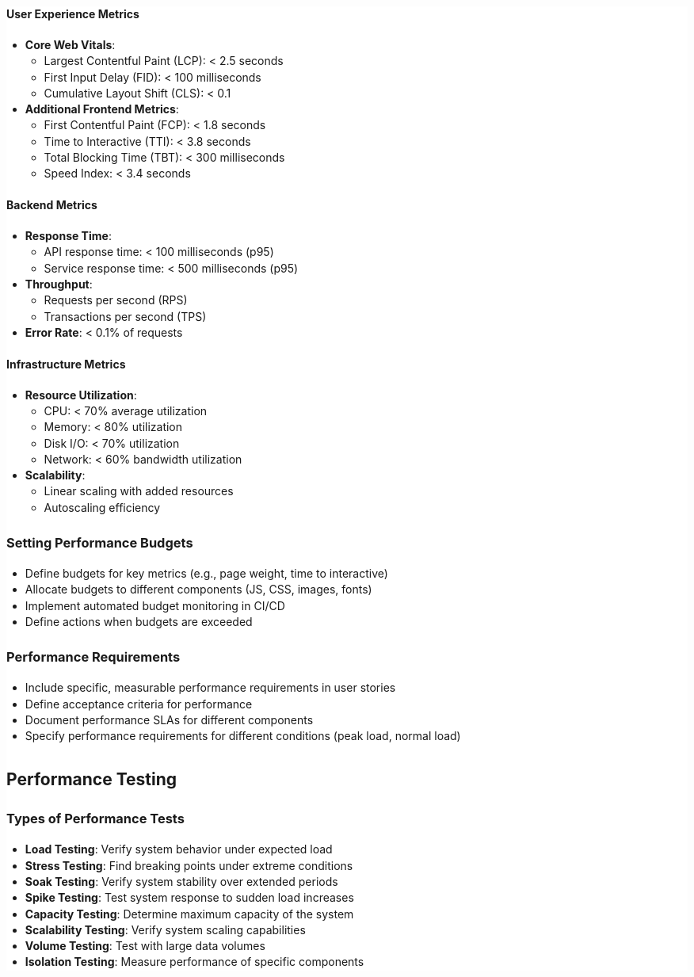 #### User Experience Metrics

- **Core Web Vitals**:
  - Largest Contentful Paint (LCP): < 2.5 seconds
  - First Input Delay (FID): < 100 milliseconds
  - Cumulative Layout Shift (CLS): < 0.1
- **Additional Frontend Metrics**:
  - First Contentful Paint (FCP): < 1.8 seconds
  - Time to Interactive (TTI): < 3.8 seconds
  - Total Blocking Time (TBT): < 300 milliseconds
  - Speed Index: < 3.4 seconds

#### Backend Metrics

- **Response Time**:
  - API response time: < 100 milliseconds (p95)
  - Service response time: < 500 milliseconds (p95)
- **Throughput**:
  - Requests per second (RPS)
  - Transactions per second (TPS)
- **Error Rate**: < 0.1% of requests

#### Infrastructure Metrics

- **Resource Utilization**:
  - CPU: < 70% average utilization
  - Memory: < 80% utilization
  - Disk I/O: < 70% utilization
  - Network: < 60% bandwidth utilization
- **Scalability**:
  - Linear scaling with added resources
  - Autoscaling efficiency

### Setting Performance Budgets

- Define budgets for key metrics (e.g., page weight, time to interactive)
- Allocate budgets to different components (JS, CSS, images, fonts)
- Implement automated budget monitoring in CI/CD
- Define actions when budgets are exceeded

### Performance Requirements

- Include specific, measurable performance requirements in user stories
- Define acceptance criteria for performance
- Document performance SLAs for different components
- Specify performance requirements for different conditions (peak load, normal load)

## Performance Testing

### Types of Performance Tests

- **Load Testing**: Verify system behavior under expected load
- **Stress Testing**: Find breaking points under extreme conditions
- **Soak Testing**: Verify system stability over extended periods
- **Spike Testing**: Test system response to sudden load increases
- **Capacity Testing**: Determine maximum capacity of the system
- **Scalability Testing**: Verify system scaling capabilities
- **Volume Testing**: Test with large data volumes
- **Isolation Testing**: Measure performance of specific components
